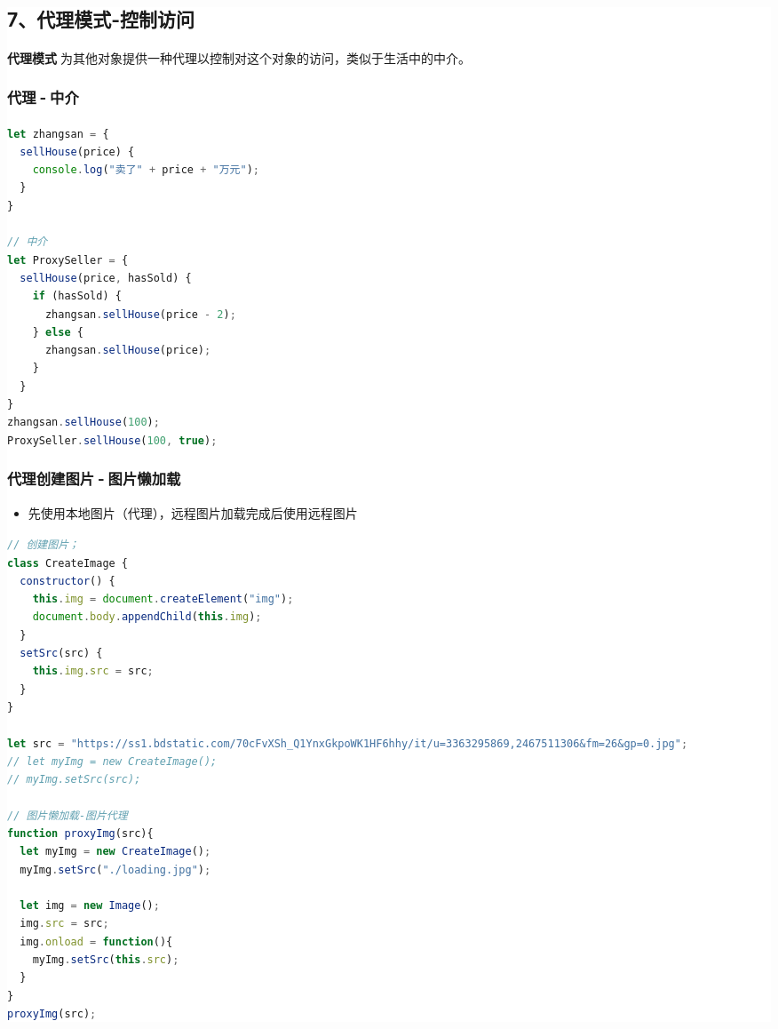 ## 7、代理模式-控制访问

**代理模式** 为其他对象提供一种代理以控制对这个对象的访问，类似于生活中的中介。

### 代理 - 中介
```js
let zhangsan = {
  sellHouse(price) {
    console.log("卖了" + price + "万元");
  }
}

// 中介 
let ProxySeller = {
  sellHouse(price, hasSold) {
    if (hasSold) {
      zhangsan.sellHouse(price - 2);
    } else {
      zhangsan.sellHouse(price);
    }
  }
}
zhangsan.sellHouse(100);
ProxySeller.sellHouse(100, true);
```

### 代理创建图片 - 图片懒加载

- 先使用本地图片（代理），远程图片加载完成后使用远程图片
```js
// 创建图片；
class CreateImage {
  constructor() {
    this.img = document.createElement("img");
    document.body.appendChild(this.img);
  }
  setSrc(src) {
    this.img.src = src;
  }
}

let src = "https://ss1.bdstatic.com/70cFvXSh_Q1YnxGkpoWK1HF6hhy/it/u=3363295869,2467511306&fm=26&gp=0.jpg";
// let myImg = new CreateImage();
// myImg.setSrc(src);

// 图片懒加载-图片代理
function proxyImg(src){
  let myImg = new CreateImage();
  myImg.setSrc("./loading.jpg");

  let img = new Image();
  img.src = src;
  img.onload = function(){
    myImg.setSrc(this.src);   
  }
}
proxyImg(src);
```
